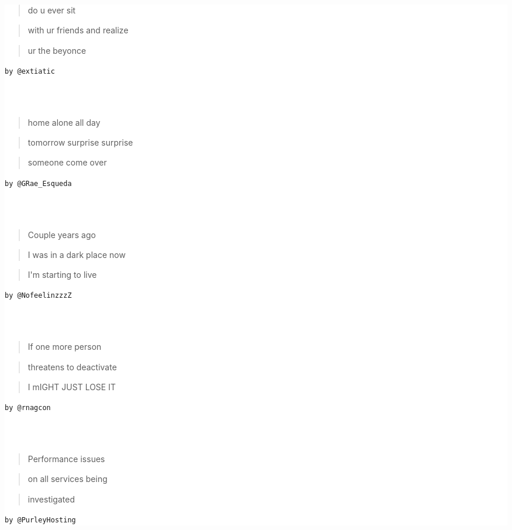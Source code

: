 > do u ever sit

> with ur friends and realize

> ur the beyonce

    by @extiatic

<br />
<br />

> home alone all day

> tomorrow surprise surprise

> someone come over

    by @GRae_Esqueda

<br />
<br />

> Couple years ago

> I was in a dark place now

> I'm starting to live

    by @NofeelinzzzZ

<br />
<br />

> If one more person

> threatens to deactivate

> I mIGHT JUST LOSE IT

    by @rnagcon

<br />
<br />

> Performance issues

> on all services being

> investigated

    by @PurleyHosting



